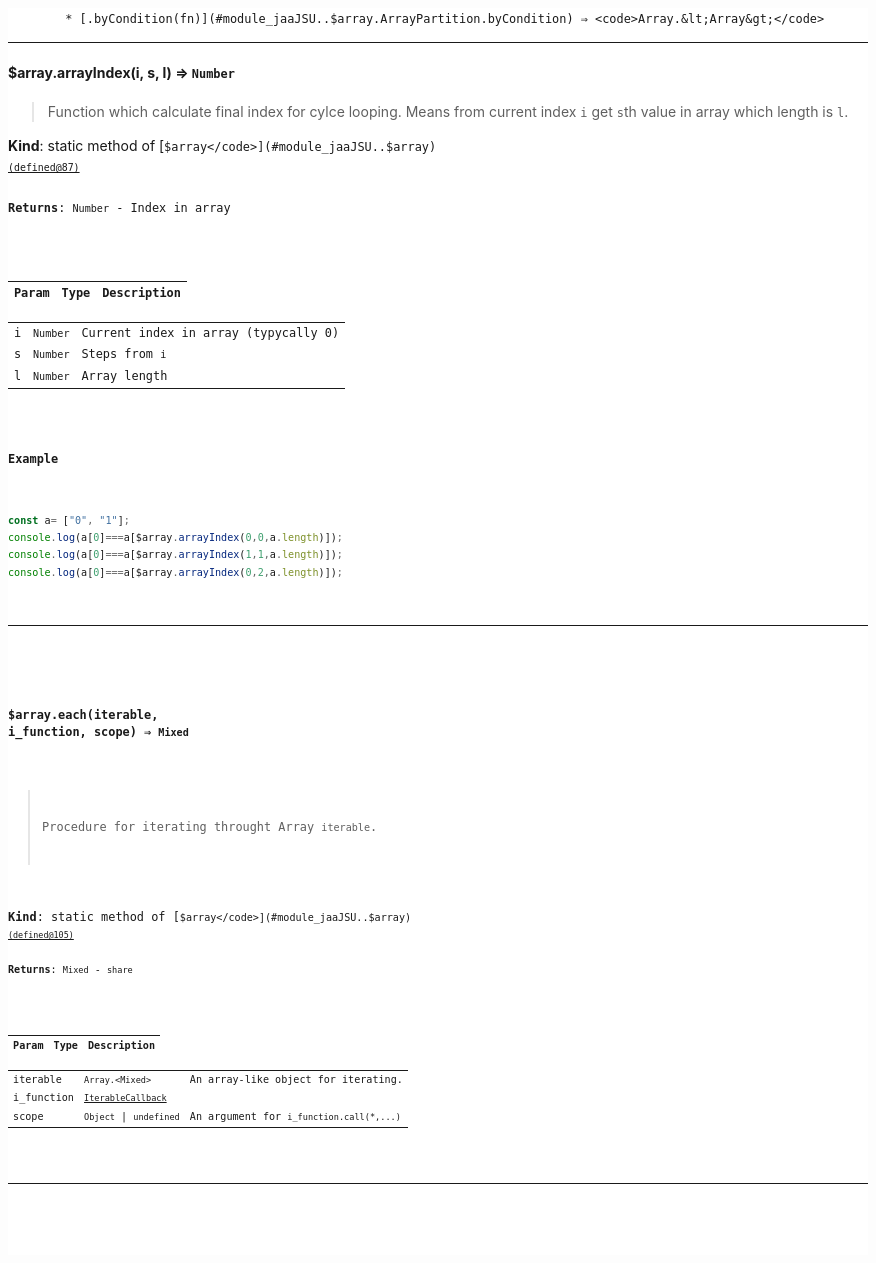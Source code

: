             * [.byCondition(fn)](#module_jaaJSU..$array.ArrayPartition.byCondition) ⇒ <code>Array.&lt;Array&gt;</code>


* * *

<a name="module_jaaJSU..$array.arrayIndex"></a>

#### $array.arrayIndex(i, s, l) ⇒ <code>Number</code>
>Function which calculate final index for cylce looping.
Means from current index `i` get `s`th value in array which length is `l`.

**Kind**: static method of [<code>$array</code>](#module_jaaJSU..$array) <a name="module_jaaJSU..$array.arrayIndex" href="https://github.com/jaandrle/jaaJSU/blob/master/bin/jaaJSU.js#L87" title="jaaJSU.js:87"><small>(defined@87)</small></a>  
**Returns**: <code>Number</code> - Index in array  

| Param | Type | Description |
| --- | --- | --- |
| i | <code>Number</code> | Current index in array (typycally 0) |
| s | <code>Number</code> | Steps from `i` |
| l | <code>Number</code> | Array length |

**Example**  
```js
const a= ["0", "1"];
console.log(a[0]===a[$array.arrayIndex(0,0,a.length)]);
console.log(a[0]===a[$array.arrayIndex(1,1,a.length)]);
console.log(a[0]===a[$array.arrayIndex(0,2,a.length)]);
```

* * *

<a name="module_jaaJSU..$array.each"></a>

#### $array.each(iterable, i_function, scope) ⇒ <code>Mixed</code>
>Procedure for iterating throught Array `iterable`.

**Kind**: static method of [<code>$array</code>](#module_jaaJSU..$array) <a name="module_jaaJSU..$array.each" href="https://github.com/jaandrle/jaaJSU/blob/master/bin/jaaJSU.js#L105" title="jaaJSU.js:105"><small>(defined@105)</small></a>  
**Returns**: <code>Mixed</code> - `share`  

| Param | Type | Description |
| --- | --- | --- |
| iterable | <code>Array.&lt;Mixed&gt;</code> | An array-like object for iterating. |
| i_function | [<code>IterableCallback</code>](#module_jaaJSU..IterableCallback) |  |
| scope | <code>Object</code> \| <code>undefined</code> | An argument for `i_function.call(*,...)` |


* * *
